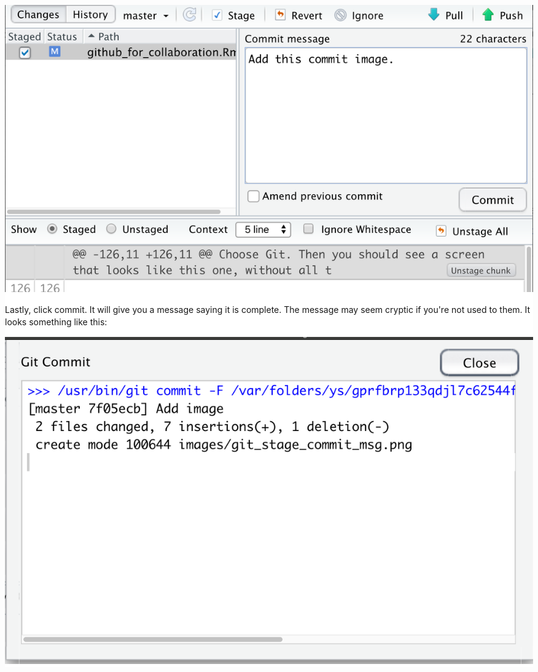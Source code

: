 ![](images/git_stage_commit_msg.png)

Lastly, click commit. It will give you a message saying it is complete. The message may seem cryptic if you're not used to them. It looks something like this:

![](images/git_commit.png)
